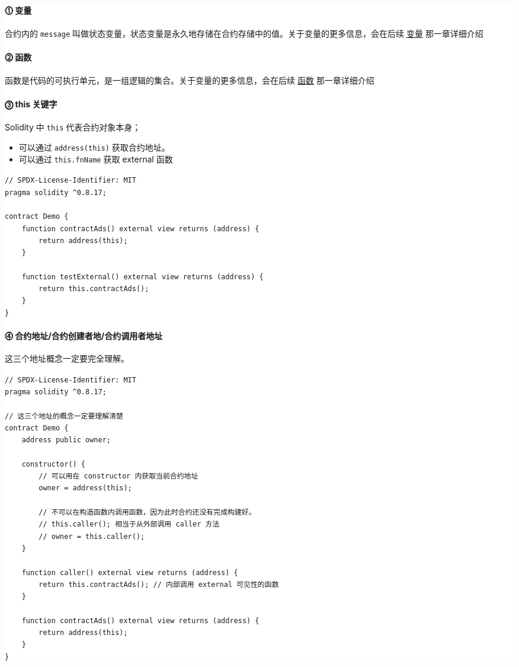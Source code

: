 #### ⓵ 变量

合约内的 `message` 叫做状态变量，状态变量是永久地存储在合约存储中的值。关于变量的更多信息，会在后续 [变量](/source/03.variable.html) 那一章详细介绍

#### ⓶ 函数

函数是代码的可执行单元，是一组逻辑的集合。关于变量的更多信息，会在后续 [函数](/source/04.function.html) 那一章详细介绍

#### ⓷ this 关键字

Solidity 中 `this` 代表合约对象本身；

- 可以通过 `address(this)` 获取合约地址。
- 可以通过 `this.fnName` 获取 external 函数

```
// SPDX-License-Identifier: MIT
pragma solidity ^0.8.17;

contract Demo {
    function contractAds() external view returns (address) {
        return address(this);
    }

    function testExternal() external view returns (address) {
        return this.contractAds();
    }
}
```

#### ⓸ 合约地址/合约创建者地/合约调用者地址

这三个地址概念一定要完全理解。

```
// SPDX-License-Identifier: MIT
pragma solidity ^0.8.17;

// 这三个地址的概念一定要理解清楚
contract Demo {
    address public owner;

    constructor() {
        // 可以用在 constructor 内获取当前合约地址
        owner = address(this);

        // 不可以在构造函数内调用函数，因为此时合约还没有完成构建好。
        // this.caller(); 相当于从外部调用 caller 方法
        // owner = this.caller();
    }

    function caller() external view returns (address) {
        return this.contractAds(); // 内部调用 external 可见性的函数
    }

    function contractAds() external view returns (address) {
        return address(this);
    }
}
```
